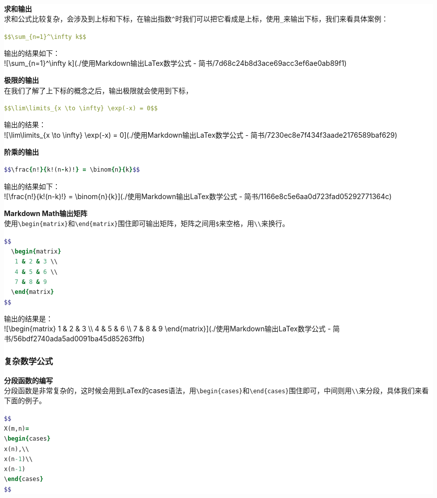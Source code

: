 **求和输出**  
求和公式比较复杂，会涉及到上标和下标，在输出指数`^`时我们可以把它看成是上标，使用`_`来输出下标，我们来看具体案例：

```yaml
$$\sum_{n=1}^\infty k$$
```

输出的结果如下：  
![\sum_{n=1}^\infty k](./使用Markdown输出LaTex数学公式 - 简书/7d68c24b8d3ace69acc3ef6ae0ab89f1)

**极限的输出**  
在我们了解了上下标的概念之后，输出极限就会使用到下标，

```yaml
$$\lim\limits_{x \to \infty} \exp(-x) = 0$$
```

输出的结果：  
![\lim\limits_{x \to \infty} \exp(-x) = 0](./使用Markdown输出LaTex数学公式 - 简书/7230ec8e7f434f3aade2176589baf629)

**阶乘的输出**

```ruby
$$\frac{n!}{k!(n-k)!} = \binom{n}{k}$$
```

输出的结果如下：  
![\frac{n!}{k!(n-k)!} = \binom{n}{k}](./使用Markdown输出LaTex数学公式 - 简书/1166e8c5e6aa0d723fad05292771364c)

**Markdown Math输出矩阵**  
使用`\begin{matrix}`和`\end{matrix}`围住即可输出矩阵，矩阵之间用`$`来空格，用`\\`来换行。

```ruby
$$
  \begin{matrix}
   1 & 2 & 3 \\
   4 & 5 & 6 \\
   7 & 8 & 9
  \end{matrix} 
$$
```

输出的结果是：  
![\begin{matrix} 1 & 2 & 3 \\\\ 4 & 5 & 6 \\\\ 7 & 8 & 9 \end{matrix}](./使用Markdown输出LaTex数学公式 - 简书/56bdf2740ada5ad0091ba45d85263ffb)

### 复杂数学公式

**分段函数的编写**  
分段函数是非常复杂的，这时候会用到LaTex的cases语法，用`\begin{cases}`和`\end{cases}`围住即可，中间则用`\\`来分段，具体我们来看下面的例子。

```ruby
$$
X(m,n)=
\begin{cases}
x(n),\\
x(n-1)\\
x(n-1)
\end{cases}
$$
```
